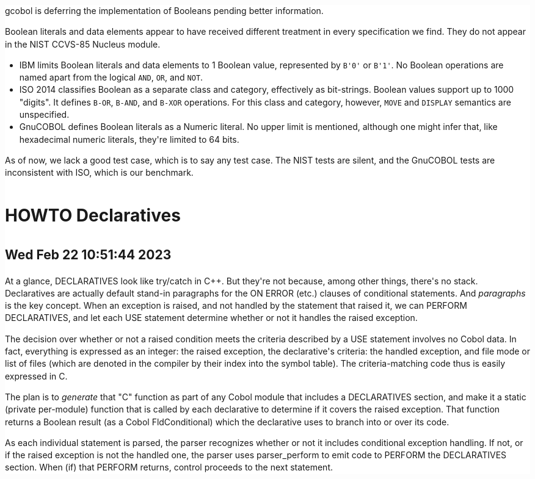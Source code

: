 gcobol is deferring the implementation of Booleans pending better
information.

Boolean literals and data elements appear to have received different
treatment in every specification we find.  They do not appear in the
NIST CCVS-85 Nucleus module.

  * IBM limits Boolean literals and data elements to 1 Boolean value,
    represented by `B'0'` or `B'1'`. No Boolean operations are named
    apart from the logical `AND`, `OR`, and `NOT`.
  * ISO 2014 classifies Boolean as a separate class and category,
    effectively as bit-strings. Boolean values support up to 1000
    "digits". It defines `B-OR`, `B-AND`, and `B-XOR` operations. For
    this class and category, however, `MOVE` and `DISPLAY` semantics
    are unspecified.
  * GnuCOBOL defines Boolean literals as a Numeric literal. No upper
    limit is mentioned, although one might infer that, like
    hexadecimal numeric literals, they're limited to 64 bits.

As of now, we lack a good test case, which is to say any test case.
The NIST tests are silent, and the GnuCOBOL tests are inconsistent
with ISO, which is our benchmark.

# HOWTO Declaratives
## Wed Feb 22 10:51:44 2023

At a glance, DECLARATIVES look like try/catch in C++.  But they're not
because, among other things, there's no stack. Declaratives are
actually default stand-in paragraphs for the ON ERROR (etc.) clauses
of conditional statements.  And *paragraphs* is the key concept. When
an exception is raised, and not handled by the statement that raised
it, we can PERFORM DECLARATIVES, and let each USE statement determine
whether or not it handles the raised exception.

The decision over whether or not a raised condition meets the criteria
described by a USE statement involves no Cobol data.  In fact,
everything is expressed as an integer: the raised exception, the
declarative's criteria: the handled exception, and file mode or list
of files (which are denoted in the compiler by their index into the
symbol table). The criteria-matching code thus is easily expressed in C.

The plan is to *generate* that "C" function as part of any Cobol
module that includes a DECLARATIVES section, and make it a static
(private per-module) function that is called by each declarative to
determine if it covers the raised exception. That function returns a
Boolean result (as a Cobol FldConditional) which the declarative uses
to branch into or over its code.

As each individual statement is parsed, the parser recognizes whether
or not it includes conditional exception handling. If not, or if the
raised exception is not the handled one, the parser uses
parser_perform to emit code to PERFORM the DECLARATIVES section. When
(if) that PERFORM returns, control proceeds to the next statement.
